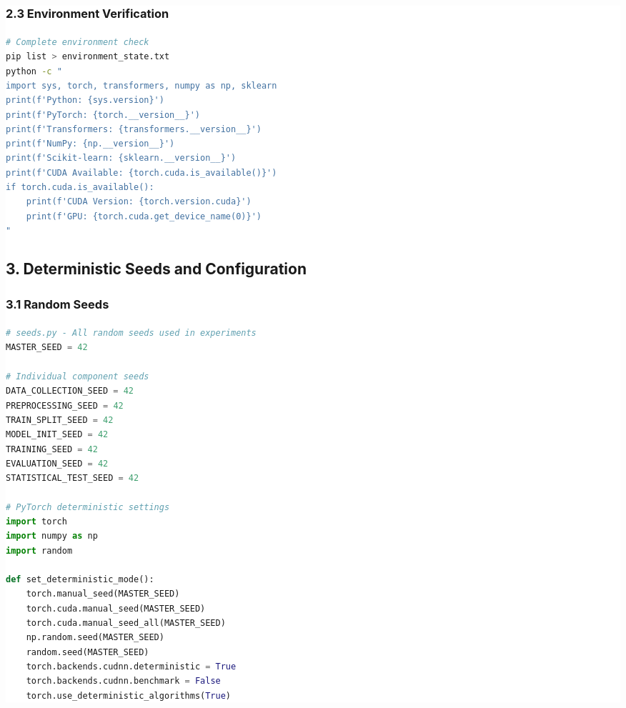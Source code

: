 
### 2.3 Environment Verification

```bash
# Complete environment check
pip list > environment_state.txt
python -c "
import sys, torch, transformers, numpy as np, sklearn
print(f'Python: {sys.version}')
print(f'PyTorch: {torch.__version__}')
print(f'Transformers: {transformers.__version__}')
print(f'NumPy: {np.__version__}')
print(f'Scikit-learn: {sklearn.__version__}')
print(f'CUDA Available: {torch.cuda.is_available()}')
if torch.cuda.is_available():
    print(f'CUDA Version: {torch.version.cuda}')
    print(f'GPU: {torch.cuda.get_device_name(0)}')
"
```

## 3. Deterministic Seeds and Configuration

### 3.1 Random Seeds

```python
# seeds.py - All random seeds used in experiments
MASTER_SEED = 42

# Individual component seeds
DATA_COLLECTION_SEED = 42
PREPROCESSING_SEED = 42
TRAIN_SPLIT_SEED = 42
MODEL_INIT_SEED = 42
TRAINING_SEED = 42
EVALUATION_SEED = 42
STATISTICAL_TEST_SEED = 42

# PyTorch deterministic settings
import torch
import numpy as np
import random

def set_deterministic_mode():
    torch.manual_seed(MASTER_SEED)
    torch.cuda.manual_seed(MASTER_SEED)
    torch.cuda.manual_seed_all(MASTER_SEED)
    np.random.seed(MASTER_SEED)
    random.seed(MASTER_SEED)
    torch.backends.cudnn.deterministic = True
    torch.backends.cudnn.benchmark = False
    torch.use_deterministic_algorithms(True)
```
